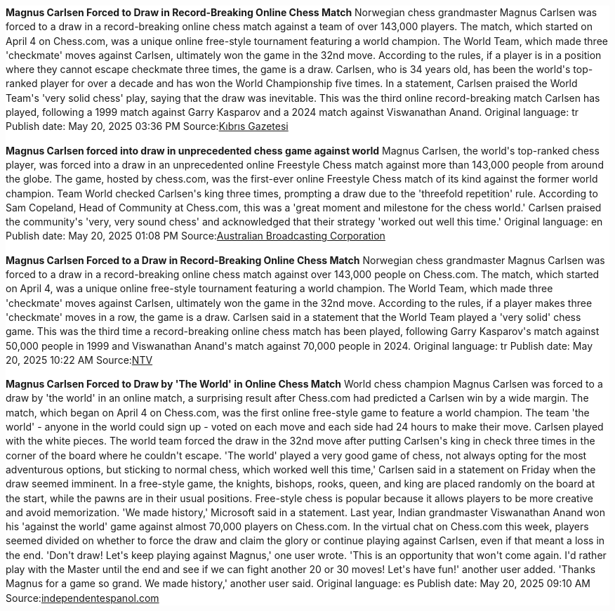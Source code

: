 **Magnus Carlsen Forced to Draw in Record-Breaking Online Chess Match**
Norwegian chess grandmaster Magnus Carlsen was forced to a draw in a record-breaking online chess match against a team of over 143,000 players. The match, which started on April 4 on Chess.com, was a unique online free-style tournament featuring a world champion. The World Team, which made three 'checkmate' moves against Carlsen, ultimately won the game in the 32nd move. According to the rules, if a player is in a position where they cannot escape checkmate three times, the game is a draw. Carlsen, who is 34 years old, has been the world's top-ranked player for over a decade and has won the World Championship five times. In a statement, Carlsen praised the World Team's 'very solid chess' play, saying that the draw was inevitable. This was the third online record-breaking match Carlsen has played, following a 1999 match against Garry Kasparov and a 2024 match against Viswanathan Anand.
Original language: tr
Publish date: May 20, 2025 03:36 PM
Source:[Kıbrıs Gazetesi](https://kibrisgazetesi.com/magnus-carlsenden-rekor-denemesi-dunyayla-berabere-kaldi/)

**Magnus Carlsen forced into draw in unprecedented chess game against world**
Magnus Carlsen, the world's top-ranked chess player, was forced into a draw in an unprecedented online Freestyle Chess match against more than 143,000 people from around the globe. The game, hosted by chess.com, was the first-ever online Freestyle Chess match of its kind against the former world champion. Team World checked Carlsen's king three times, prompting a draw due to the 'threefold repetition' rule. According to Sam Copeland, Head of Community at Chess.com, this was a 'great moment and milestone for the chess world.' Carlsen praised the community's 'very, very sound chess' and acknowledged that their strategy 'worked out well this time.'
Original language: en
Publish date: May 20, 2025 01:08 PM
Source:[Australian Broadcasting Corporation](https://www.abc.net.au/news/2025-05-20/magnus-carlsen-forced-into-draw-in-game-against-the-world/105316642)

**Magnus Carlsen Forced to a Draw in Record-Breaking Online Chess Match**
Norwegian chess grandmaster Magnus Carlsen was forced to a draw in a record-breaking online chess match against over 143,000 people on Chess.com. The match, which started on April 4, was a unique online free-style tournament featuring a world champion. The World Team, which made three 'checkmate' moves against Carlsen, ultimately won the game in the 32nd move. According to the rules, if a player makes three 'checkmate' moves in a row, the game is a draw. Carlsen said in a statement that the World Team played a 'very solid' chess game. This was the third time a record-breaking online chess match has been played, following Garry Kasparov's match against 50,000 people in 1999 and Viswanathan Anand's match against 70,000 people in 2024.
Original language: tr
Publish date: May 20, 2025 10:22 AM
Source:[NTV](https://www.ntv.com.tr/dunya/satrancta-rekor-magnus-carlsen-dunyayla-berabere-kaldi,8XlcQWflwk2cN93_Qc-xyA)

**Magnus Carlsen Forced to Draw by 'The World' in Online Chess Match**
World chess champion Magnus Carlsen was forced to a draw by 'the world' in an online match, a surprising result after Chess.com had predicted a Carlsen win by a wide margin. The match, which began on April 4 on Chess.com, was the first online free-style game to feature a world champion. The team 'the world' - anyone in the world could sign up - voted on each move and each side had 24 hours to make their move. Carlsen played with the white pieces. The world team forced the draw in the 32nd move after putting Carlsen's king in check three times in the corner of the board where he couldn't escape. 'The world' played a very good game of chess, not always opting for the most adventurous options, but sticking to normal chess, which worked well this time,' Carlsen said in a statement on Friday when the draw seemed imminent. In a free-style game, the knights, bishops, rooks, queen, and king are placed randomly on the board at the start, while the pawns are in their usual positions. Free-style chess is popular because it allows players to be more creative and avoid memorization. 'We made history,' Microsoft said in a statement. Last year, Indian grandmaster Viswanathan Anand won his 'against the world' game against almost 70,000 players on Chess.com. In the virtual chat on Chess.com this week, players seemed divided on whether to force the draw and claim the glory or continue playing against Carlsen, even if that meant a loss in the end. 'Don't draw! Let's keep playing against Magnus,' one user wrote. 'This is an opportunity that won't come again. I'd rather play with the Master until the end and see if we can fight another 20 or 30 moves! Let's have fun!' another user added. 'Thanks Magnus for a game so grand. We made history,' another user said. 
Original language: es
Publish date: May 20, 2025 09:10 AM
Source:[independentespanol.com](https://www.independentespanol.com/deportes/el-gran-maestro-de-ajedrez-magnus-carlsen-queda-en-tablas-contra-el-mundo-b2754322.html)